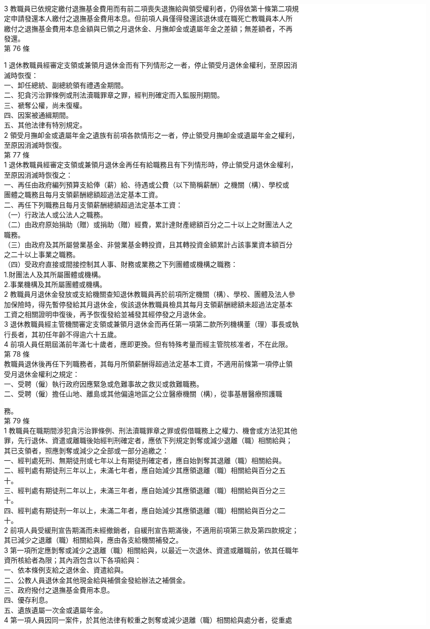 3 教職員已依規定繳付退撫基金費用而有前二項喪失退撫給與領受權利者，仍得依第十條第二項規  
定申請發還本人繳付之退撫基金費用本息。但前項人員僅得發還該退休或在職死亡教職員本人所  
繳付之退撫基金費用本息金額與已領之月退休金、月撫卹金或遺屬年金之差額；無差額者，不再  
發還。  
第 76 條  


1 退休教職員經審定支領或兼領月退休金而有下列情形之一者，停止領受月退休金權利，至原因消  
滅時恢復：  
一、卸任總統、副總統領有禮遇金期間。  
二、犯貪污治罪條例或刑法瀆職罪章之罪，經判刑確定而入監服刑期間。  
三、褫奪公權，尚未復權。  
四、因案被通緝期間。  
五、其他法律有特別規定。  
2 領受月撫卹金或遺屬年金之遺族有前項各款情形之一者，停止領受月撫卹金或遺屬年金之權利，  
至原因消滅時恢復。  
第 77 條  
1 退休教職員經審定支領或兼領月退休金再任有給職務且有下列情形時，停止領受月退休金權利，  
至原因消滅時恢復之：  
一、再任由政府編列預算支給俸（薪）給、待遇或公費（以下簡稱薪酬）之機關（構）、學校或  
團體之職務且每月支領薪酬總額超過法定基本工資。  
二、再任下列職務且每月支領薪酬總額超過法定基本工資：  
（一）行政法人或公法人之職務。  
（二）由政府原始捐助（贈）或捐助（贈）經費，累計達財產總額百分之二十以上之財團法人之  
職務。  
（三）由政府及其所屬營業基金、非營業基金轉投資，且其轉投資金額累計占該事業資本額百分  
之二十以上事業之職務。  
（四）受政府直接或間接控制其人事、財務或業務之下列團體或機構之職務：  
1.財團法人及其所屬團體或機構。  
2.事業機構及其所屬團體或機構。  
2 教職員月退休金發放或支給機關查知退休教職員再於前項所定機關（構）、學校、團體及法人參  
加保險時，得先暫停發給其月退休金，俟該退休教職員檢具其每月支領薪酬總額未超過法定基本  
工資之相關證明申復後，再予恢復發給並補發其經停發之月退休金。  
3 退休教職員經主管機關審定支領或兼領月退休金而再任第一項第二款所列機構董（理）事長或執  
行長者，其初任年齡不得逾六十五歲。  
4 前項人員任期屆滿前年滿七十歲者，應即更換。但有特殊考量而經主管院核准者，不在此限。  
第 78 條  
教職員退休後再任下列職務者，其每月所領薪酬得超過法定基本工資，不適用前條第一項停止領  
受月退休金權利之規定：  
一、受聘（僱）執行政府因應緊急或危難事故之救災或救難職務。  
二、受聘（僱）擔任山地、離島或其他偏遠地區之公立醫療機關（構），從事基層醫療照護職  


務。  
第 79 條  
1 教職員在職期間涉犯貪污治罪條例、刑法瀆職罪章之罪或假借職務上之權力、機會或方法犯其他  
罪，先行退休、資遣或離職後始經判刑確定者，應依下列規定剝奪或減少退離（職）相關給與；  
其已支領者，照應剝奪或減少之全部或一部分追繳之：  
一、經判處死刑、無期徒刑或七年以上有期徒刑確定者，應自始剝奪其退離（職）相關給與。  
二、經判處有期徒刑三年以上，未滿七年者，應自始減少其應領退離（職）相關給與百分之五  
十。  
三、經判處有期徒刑二年以上，未滿三年者，應自始減少其應領退離（職）相關給與百分之三  
十。  
四、經判處有期徒刑一年以上，未滿二年者，應自始減少其應領退離（職）相關給與百分之二  
十。  
2 前項人員受緩刑宣告期滿而未經撤銷者，自緩刑宣告期滿後，不適用前項第三款及第四款規定；  
其已減少之退離（職）相關給與，應由各支給機關補發之。  
3 第一項所定應剝奪或減少之退離（職）相關給與，以最近一次退休、資遣或離職前，依其任職年  
資所核給者為限；其內涵包含以下各項給與：  
一、依本條例支給之退休金、資遣給與。  
二、公教人員退休金其他現金給與補償金發給辦法之補償金。  
三、政府撥付之退撫基金費用本息。  
四、優存利息。  
五、遺族遺屬一次金或遺屬年金。  
4 第一項人員因同一案件，於其他法律有較重之剝奪或減少退離（職）相關給與處分者，從重處  